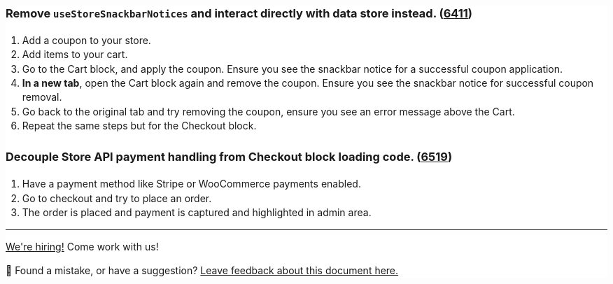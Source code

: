 ### Remove `useStoreSnackbarNotices` and interact directly with data store instead. ([6411](https://github.com/woocommerce/woocommerce-blocks/pull/6411))

1. Add a coupon to your store.
2. Add items to your cart.
3. Go to the Cart block, and apply the coupon. Ensure you see the snackbar notice for a successful coupon application.
4. **In a new tab**, open the Cart block again and remove the coupon. Ensure you see the snackbar notice for successful coupon removal.
5. Go back to the original tab and try removing the coupon, ensure you see an error message above the Cart.
6. Repeat the same steps but for the Checkout block.

### Decouple Store API payment handling from Checkout block loading code. ([6519](https://github.com/woocommerce/woocommerce-blocks/pull/6519))

1. Have a payment method like Stripe or WooCommerce payments enabled.
2. Go to checkout and try to place an order.
3. The order is placed and payment is captured and highlighted in admin area.



---

[We're hiring!](https://woocommerce.com/careers/) Come work with us!

🐞 Found a mistake, or have a suggestion? [Leave feedback about this document here.](https://github.com/woocommerce/woocommerce-gutenberg-products-block/issues/new?assignees=&labels=type%3A+documentation&template=--doc-feedback.md&title=Feedback%20on%20./docs/testing/releases/760.md)


